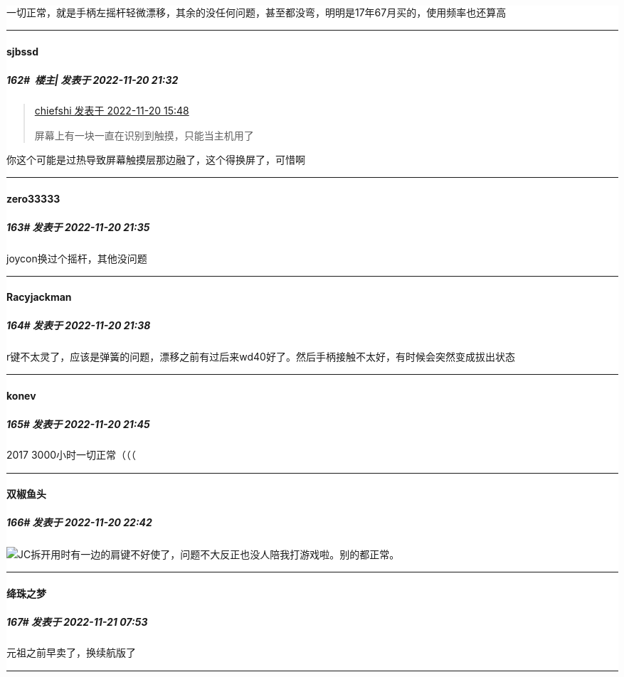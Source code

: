 一切正常，就是手柄左摇杆轻微漂移，其余的没任何问题，甚至都没弯，明明是17年67月买的，使用频率也还算高

*****

####  sjbssd  
##### 162#         楼主| 发表于 2022-11-20 21:32

<blockquote><a href="httphttps://bbs.saraba1st.com/2b/forum.php?mod=redirect&amp;goto=findpost&amp;pid=58520245&amp;ptid=2105908" target="_blank">chiefshi 发表于 2022-11-20 15:48</a>

屏幕上有一块一直在识别到触摸，只能当主机用了</blockquote>
你这个可能是过热导致屏幕触摸层那边融了，这个得换屏了，可惜啊



*****

####  zero33333  
##### 163#       发表于 2022-11-20 21:35

joycon换过个摇杆，其他没问题

*****

####  Racyjackman  
##### 164#       发表于 2022-11-20 21:38

r键不太灵了，应该是弹簧的问题，漂移之前有过后来wd40好了。然后手柄接触不太好，有时候会突然变成拔出状态



*****

####  konev  
##### 165#       发表于 2022-11-20 21:45

2017 3000小时一切正常（（（



*****

####  双椒鱼头  
##### 166#       发表于 2022-11-20 22:42

<img src="https://static.saraba1st.com/image/smiley/face2017/067.png" referrerpolicy="no-referrer">JC拆开用时有一边的肩键不好使了，问题不大反正也没人陪我打游戏啦。别的都正常。



*****

####  绛珠之梦  
##### 167#       发表于 2022-11-21 07:53

元祖之前早卖了，换续航版了

*****
